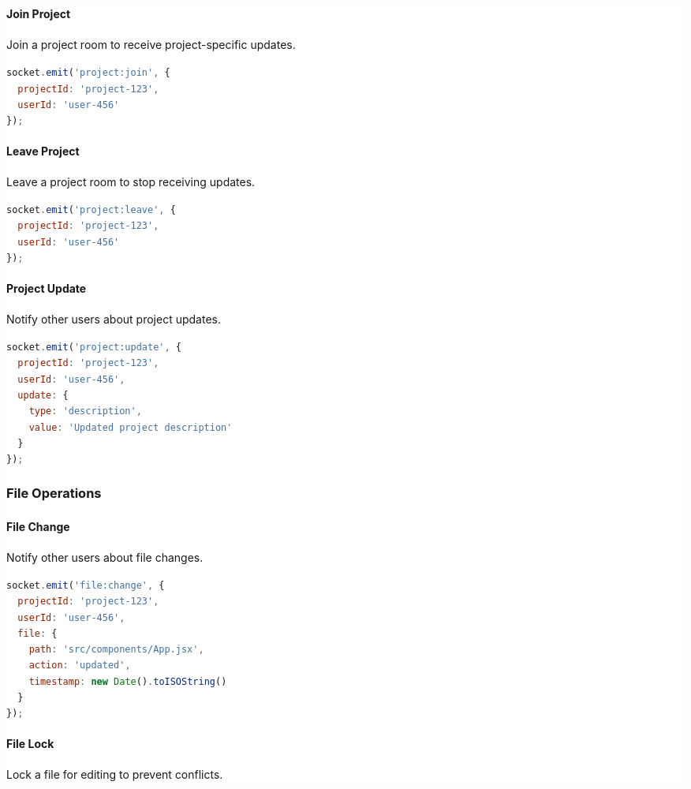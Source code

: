 #### Join Project
Join a project room to receive project-specific updates.

```javascript
socket.emit('project:join', {
  projectId: 'project-123',
  userId: 'user-456'
});
```

#### Leave Project
Leave a project room to stop receiving updates.

```javascript
socket.emit('project:leave', {
  projectId: 'project-123',
  userId: 'user-456'
});
```

#### Project Update
Notify other users about project updates.

```javascript
socket.emit('project:update', {
  projectId: 'project-123',
  userId: 'user-456',
  update: {
    type: 'description',
    value: 'Updated project description'
  }
});
```

### File Operations

#### File Change
Notify other users about file changes.

```javascript
socket.emit('file:change', {
  projectId: 'project-123',
  userId: 'user-456',
  file: {
    path: 'src/components/App.jsx',
    action: 'updated',
    timestamp: new Date().toISOString()
  }
});
```

#### File Lock
Lock a file for editing to prevent conflicts.
